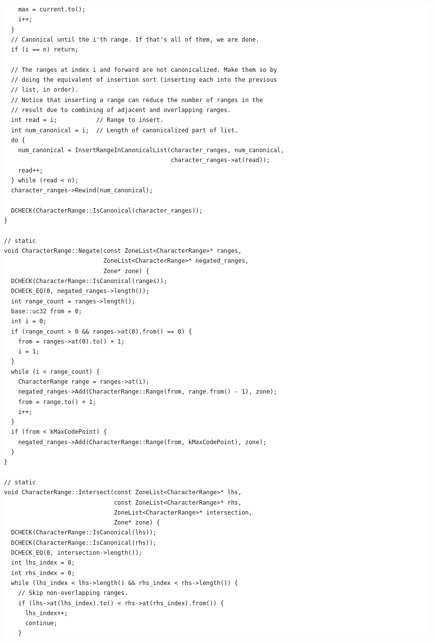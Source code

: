 ```
    max = current.to();
    i++;
  }
  // Canonical until the i'th range. If that's all of them, we are done.
  if (i == n) return;

  // The ranges at index i and forward are not canonicalized. Make them so by
  // doing the equivalent of insertion sort (inserting each into the previous
  // list, in order).
  // Notice that inserting a range can reduce the number of ranges in the
  // result due to combining of adjacent and overlapping ranges.
  int read = i;           // Range to insert.
  int num_canonical = i;  // Length of canonicalized part of list.
  do {
    num_canonical = InsertRangeInCanonicalList(character_ranges, num_canonical,
                                               character_ranges->at(read));
    read++;
  } while (read < n);
  character_ranges->Rewind(num_canonical);

  DCHECK(CharacterRange::IsCanonical(character_ranges));
}

// static
void CharacterRange::Negate(const ZoneList<CharacterRange>* ranges,
                            ZoneList<CharacterRange>* negated_ranges,
                            Zone* zone) {
  DCHECK(CharacterRange::IsCanonical(ranges));
  DCHECK_EQ(0, negated_ranges->length());
  int range_count = ranges->length();
  base::uc32 from = 0;
  int i = 0;
  if (range_count > 0 && ranges->at(0).from() == 0) {
    from = ranges->at(0).to() + 1;
    i = 1;
  }
  while (i < range_count) {
    CharacterRange range = ranges->at(i);
    negated_ranges->Add(CharacterRange::Range(from, range.from() - 1), zone);
    from = range.to() + 1;
    i++;
  }
  if (from < kMaxCodePoint) {
    negated_ranges->Add(CharacterRange::Range(from, kMaxCodePoint), zone);
  }
}

// static
void CharacterRange::Intersect(const ZoneList<CharacterRange>* lhs,
                               const ZoneList<CharacterRange>* rhs,
                               ZoneList<CharacterRange>* intersection,
                               Zone* zone) {
  DCHECK(CharacterRange::IsCanonical(lhs));
  DCHECK(CharacterRange::IsCanonical(rhs));
  DCHECK_EQ(0, intersection->length());
  int lhs_index = 0;
  int rhs_index = 0;
  while (lhs_index < lhs->length() && rhs_index < rhs->length()) {
    // Skip non-overlapping ranges.
    if (lhs->at(lhs_index).to() < rhs->at(rhs_index).from()) {
      lhs_index++;
      continue;
    }
```